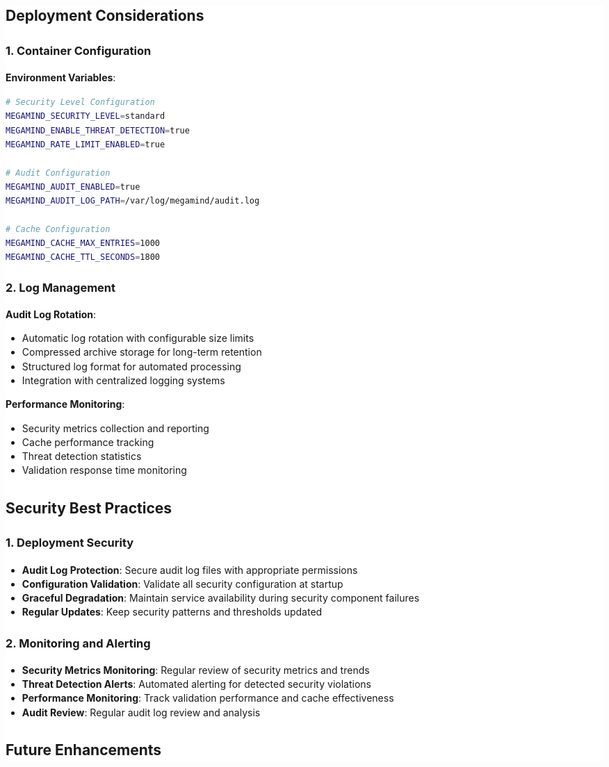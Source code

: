 ## Deployment Considerations

### 1. Container Configuration

**Environment Variables**:
```bash
# Security Level Configuration
MEGAMIND_SECURITY_LEVEL=standard
MEGAMIND_ENABLE_THREAT_DETECTION=true
MEGAMIND_RATE_LIMIT_ENABLED=true

# Audit Configuration
MEGAMIND_AUDIT_ENABLED=true
MEGAMIND_AUDIT_LOG_PATH=/var/log/megamind/audit.log

# Cache Configuration
MEGAMIND_CACHE_MAX_ENTRIES=1000
MEGAMIND_CACHE_TTL_SECONDS=1800
```

### 2. Log Management

**Audit Log Rotation**:
- Automatic log rotation with configurable size limits
- Compressed archive storage for long-term retention
- Structured log format for automated processing
- Integration with centralized logging systems

**Performance Monitoring**:
- Security metrics collection and reporting
- Cache performance tracking
- Threat detection statistics
- Validation response time monitoring

## Security Best Practices

### 1. Deployment Security

- **Audit Log Protection**: Secure audit log files with appropriate permissions
- **Configuration Validation**: Validate all security configuration at startup
- **Graceful Degradation**: Maintain service availability during security component failures
- **Regular Updates**: Keep security patterns and thresholds updated

### 2. Monitoring and Alerting

- **Security Metrics Monitoring**: Regular review of security metrics and trends
- **Threat Detection Alerts**: Automated alerting for detected security violations
- **Performance Monitoring**: Track validation performance and cache effectiveness
- **Audit Review**: Regular audit log review and analysis

## Future Enhancements
